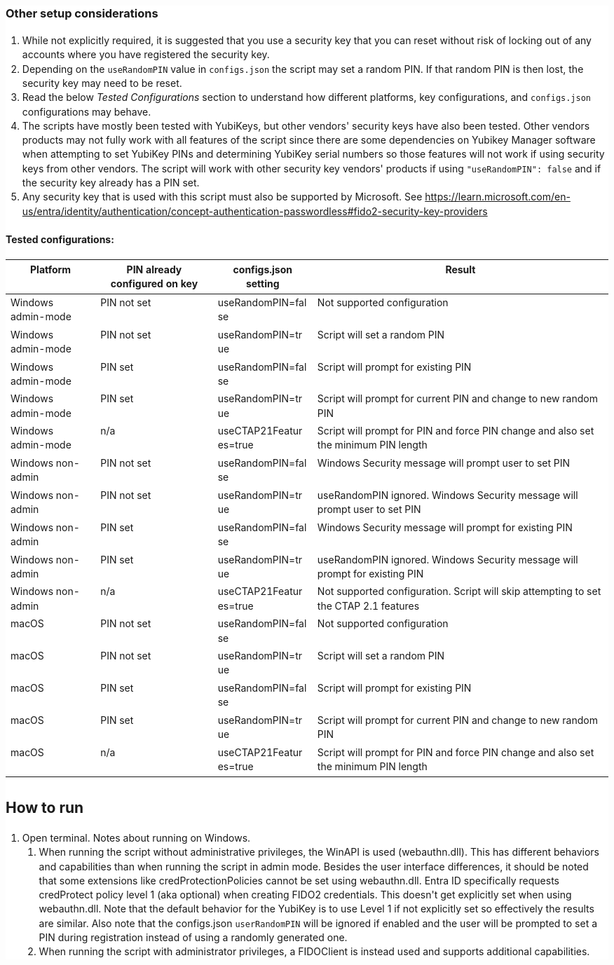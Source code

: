 ### Other setup considerations
1. While not explicitly required, it is suggested that you use a security key that you can reset without risk of locking out of any accounts where you have registered the security key. 
2. Depending on the `useRandomPIN` value in `configs.json` the script may set a random PIN. If that random PIN is then lost, the security key may need to be reset. 
3. Read the below *Tested Configurations* section to understand how different platforms, key configurations, and `configs.json` configurations may behave.  
4. The scripts have mostly been tested with YubiKeys, but other vendors' security keys have also been tested. Other vendors products may not fully work with all features of the script since there are some dependencies on Yubikey Manager software when attempting to set YubiKey PINs and determining YubiKey serial numbers so those features will not work if using security keys from other vendors. The script will work with other security key vendors' products if using `"useRandomPIN": false` and if the security key already has a PIN set.  
5. Any security key that is used with this script must also be supported by Microsoft. See https://learn.microsoft.com/en-us/entra/identity/authentication/concept-authentication-passwordless#fido2-security-key-providers

#### Tested configurations:
| Platform | PIN already configured on key | configs.json setting | Result |
|-----------|-----------|-----------|-----------| 
| Windows admin-mode | PIN not set| useRandomPIN=false | Not supported configuration |
| Windows admin-mode | PIN not set| useRandomPIN=true | Script will set a random PIN |
| Windows admin-mode | PIN set| useRandomPIN=false | Script will prompt for existing PIN |
| Windows admin-mode | PIN set| useRandomPIN=true | Script will prompt for current PIN and change to new random PIN |
| Windows admin-mode | n/a | useCTAP21Features=true | Script will prompt for PIN and force PIN change and also set the minimum PIN length |
| Windows non-admin | PIN not set| useRandomPIN=false | Windows Security message will prompt user to set PIN |
| Windows non-admin | PIN not set| useRandomPIN=true | useRandomPIN ignored. Windows Security message will prompt user to set PIN  |
| Windows non-admin | PIN set| useRandomPIN=false | Windows Security message will prompt for existing PIN |
| Windows non-admin | PIN set| useRandomPIN=true | useRandomPIN ignored. Windows Security message will prompt for existing PIN |
| Windows non-admin | n/a | useCTAP21Features=true | Not supported configuration. Script will skip attempting to set the CTAP 2.1 features|
| macOS | PIN not set| useRandomPIN=false | Not supported configuration |
| macOS | PIN not set| useRandomPIN=true | Script will set a random PIN |
| macOS | PIN set| useRandomPIN=false | Script will prompt for existing PIN |
| macOS | PIN set| useRandomPIN=true | Script will prompt for current PIN and change to new random PIN |
| macOS | n/a | useCTAP21Features=true | Script will prompt for PIN and force PIN change and also set the minimum PIN length |

## How to run
1. Open terminal.  Notes about running on Windows.
    1. When running the script without administrative privileges, the WinAPI is used (webauthn.dll). This has different behaviors and capabilities than when running the script in admin mode. 
       Besides the user interface differences, it should be noted that some extensions like credProtectionPolicies cannot be set using webauthn.dll. Entra ID specifically requests credProtect policy level 1 (aka optional) when creating FIDO2 credentials.  This doesn't get explicitly set when using webauthn.dll. Note that the default behavior for the YubiKey is to use Level 1 if not explicitly set so effectively the results are similar.  Also note that the configs.json `userRandomPIN` will be ignored if enabled and the user will be prompted to set a PIN during registration instead of using a randomly generated one.
    3. When running the script with administrator privileges, a FIDOClient is instead used and supports additional capabilities.
